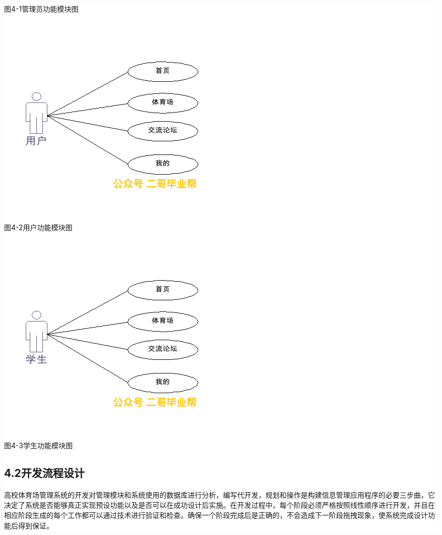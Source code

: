 图4-1管理员功能模块图

![](/md/blog.005.png)

图4-2用户功能模块图

![](/md/blog.006.png)

图4-3学生功能模块图



## 4.2开发流程设计
高校体育场管理系统的开发对管理模块和系统使用的数据库进行分析，编写代开发，规划和操作是构建信息管理应用程序的必要三步曲，它决定了系统是否能够真正实现预设功能以及是否可以在成功设计后实施。在开发过程中，每个阶段必须严格按照线性顺序进行开发，并且在相应阶段生成的每个工作都可以通过技术进行验证和检查。确保一个阶段完成后是正确的，不会造成下一阶段拖拽现象，使系统完成设计功能后得到保证。
